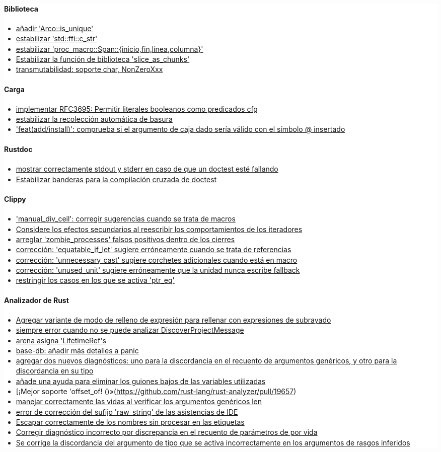 #### Biblioteca

* [añadir 'Arco::is_unique'](https://github.com/rust-lang/rust/pull/138939)
* [estabilizar 'std::ffi::c_str'](https://github.com/rust-lang/rust/pull/137439)
* [estabilizar 'proc_macro::Span::{inicio,fin,línea,columna}'](https://github.com/rust-lang/rust/pull/139865)
* [Estabilizar la función de biblioteca 'slice_as_chunks'](https://github.com/rust-lang/rust/pull/139656)
* [transmutabilidad: soporte char, NonZeroXxx](https://github.com/rust-lang/rust/pull/140215)

#### Carga

* [implementar RFC3695: Permitir literales booleanos como predicados cfg](https://github.com/rust-lang/cargo/pull/14649)
* [estabilizar la recolección automática de basura](https://github.com/rust-lang/cargo/pull/14287)
* ['feat(add/install)': comprueba si el argumento de caja dado sería válido con el símbolo @ insertado](https://github.com/rust-lang/cargo/pull/15441)

#### Rustdoc

* [mostrar correctamente stdout y stderr en caso de que un doctest esté fallando](https://github.com/rust-lang/rust/pull/140291)
* [Estabilizar banderas para la compilación cruzada de doctest](https://github.com/rust-lang/rust/pull/137096)

#### Clippy

* ['manual_div_ceil': corregir sugerencias cuando se trata de macros](https://github.com/rust-lang/rust-clippy/pull/14666)
* [Considere los efectos secundarios al reescribir los comportamientos de los iteradores](https://github.com/rust-lang/rust-clippy/pull/14490)
* [arreglar 'zombie_processes' falsos positivos dentro de los cierres](https://github.com/rust-lang/rust-clippy/pull/14696)
* [corrección: 'equatable_if_let' sugiere erróneamente cuando se trata de referencias](https://github.com/rust-lang/rust-clippy/pull/14504)
* [corrección: 'unnecessary_cast' sugiere corchetes adicionales cuando está en macro](https://github.com/rust-lang/rust-clippy/pull/14643)
* [corrección: 'unused_unit' sugiere erróneamente que la unidad nunca escribe fallback](https://github.com/rust-lang/rust-clippy/pull/14609)
* [restringir los casos en los que se activa 'ptr_eq'](https://github.com/rust-lang/rust-clippy/pull/14526)

#### Analizador de Rust

* [Agregar variante de modo de relleno de expresión para rellenar con expresiones de subrayado](https://github.com/rust-lang/rust-analyzer/pull/19704)
* [siempre error cuando no se puede analizar DiscoverProjectMessage](https://github.com/rust-lang/rust-analyzer/pull/19684)
* [arena asigna 'LifetimeRef's](https://github.com/rust-lang/rust-analyzer/pull/19678)
* [base-db: añadir más detalles a panic](https://github.com/rust-lang/rust-analyzer/pull/19710)
* [agregar dos nuevos diagnósticos: uno para la discordancia en el recuento de argumentos genéricos, y otro para la discordancia en su tipo](https://github.com/rust-lang/rust-analyzer/pull/19479)
* [añade una ayuda para eliminar los guiones bajos de las variables utilizadas](https://github.com/rust-lang/rust-analyzer/pull/19692)
* [¡Mejor soporte 'offset_of! ()»(https://github.com/rust-lang/rust-analyzer/pull/19657)
* [manejar correctamente las vidas al verificar los argumentos genéricos len](https://github.com/rust-lang/rust-analyzer/pull/19676)
* [error de corrección del sufijo 'raw_string' de las asistencias de IDE](https://github.com/rust-lang/rust-analyzer/pull/19622)
* [Escapar correctamente de los nombres sin procesar en las etiquetas](https://github.com/rust-lang/rust-analyzer/pull/19699)
* [Corregir diagnóstico incorrecto por discrepancia en el recuento de parámetros de por vida](https://github.com/rust-lang/rust-analyzer/pull/19672)
* [Se corrige la discordancia del argumento de tipo que se activa incorrectamente en los argumentos de rasgos inferidos](https://github.com/rust-lang/rust-analyzer/pull/19675)
